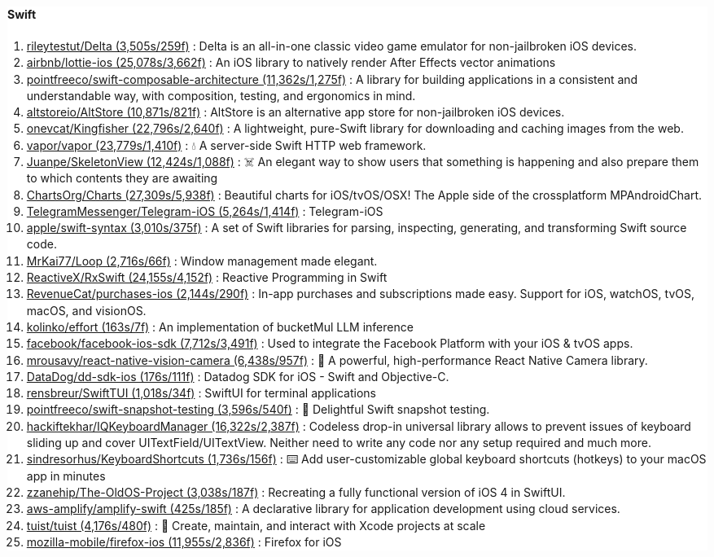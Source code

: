 #### Swift
1. [rileytestut/Delta (3,505s/259f)](https://github.com/rileytestut/Delta) : Delta is an all-in-one classic video game emulator for non-jailbroken iOS devices.
2. [airbnb/lottie-ios (25,078s/3,662f)](https://github.com/airbnb/lottie-ios) : An iOS library to natively render After Effects vector animations
3. [pointfreeco/swift-composable-architecture (11,362s/1,275f)](https://github.com/pointfreeco/swift-composable-architecture) : A library for building applications in a consistent and understandable way, with composition, testing, and ergonomics in mind.
4. [altstoreio/AltStore (10,871s/821f)](https://github.com/altstoreio/AltStore) : AltStore is an alternative app store for non-jailbroken iOS devices.
5. [onevcat/Kingfisher (22,796s/2,640f)](https://github.com/onevcat/Kingfisher) : A lightweight, pure-Swift library for downloading and caching images from the web.
6. [vapor/vapor (23,779s/1,410f)](https://github.com/vapor/vapor) : 💧 A server-side Swift HTTP web framework.
7. [Juanpe/SkeletonView (12,424s/1,088f)](https://github.com/Juanpe/SkeletonView) : ☠️ An elegant way to show users that something is happening and also prepare them to which contents they are awaiting
8. [ChartsOrg/Charts (27,309s/5,938f)](https://github.com/ChartsOrg/Charts) : Beautiful charts for iOS/tvOS/OSX! The Apple side of the crossplatform MPAndroidChart.
9. [TelegramMessenger/Telegram-iOS (5,264s/1,414f)](https://github.com/TelegramMessenger/Telegram-iOS) : Telegram-iOS
10. [apple/swift-syntax (3,010s/375f)](https://github.com/apple/swift-syntax) : A set of Swift libraries for parsing, inspecting, generating, and transforming Swift source code.
11. [MrKai77/Loop (2,716s/66f)](https://github.com/MrKai77/Loop) : Window management made elegant.
12. [ReactiveX/RxSwift (24,155s/4,152f)](https://github.com/ReactiveX/RxSwift) : Reactive Programming in Swift
13. [RevenueCat/purchases-ios (2,144s/290f)](https://github.com/RevenueCat/purchases-ios) : In-app purchases and subscriptions made easy. Support for iOS, watchOS, tvOS, macOS, and visionOS.
14. [kolinko/effort (163s/7f)](https://github.com/kolinko/effort) : An implementation of bucketMul LLM inference
15. [facebook/facebook-ios-sdk (7,712s/3,491f)](https://github.com/facebook/facebook-ios-sdk) : Used to integrate the Facebook Platform with your iOS & tvOS apps.
16. [mrousavy/react-native-vision-camera (6,438s/957f)](https://github.com/mrousavy/react-native-vision-camera) : 📸 A powerful, high-performance React Native Camera library.
17. [DataDog/dd-sdk-ios (176s/111f)](https://github.com/DataDog/dd-sdk-ios) : Datadog SDK for iOS - Swift and Objective-C.
18. [rensbreur/SwiftTUI (1,018s/34f)](https://github.com/rensbreur/SwiftTUI) : SwiftUI for terminal applications
19. [pointfreeco/swift-snapshot-testing (3,596s/540f)](https://github.com/pointfreeco/swift-snapshot-testing) : 📸 Delightful Swift snapshot testing.
20. [hackiftekhar/IQKeyboardManager (16,322s/2,387f)](https://github.com/hackiftekhar/IQKeyboardManager) : Codeless drop-in universal library allows to prevent issues of keyboard sliding up and cover UITextField/UITextView. Neither need to write any code nor any setup required and much more.
21. [sindresorhus/KeyboardShortcuts (1,736s/156f)](https://github.com/sindresorhus/KeyboardShortcuts) : ⌨️ Add user-customizable global keyboard shortcuts (hotkeys) to your macOS app in minutes
22. [zzanehip/The-OldOS-Project (3,038s/187f)](https://github.com/zzanehip/The-OldOS-Project) : Recreating a fully functional version of iOS 4 in SwiftUI.
23. [aws-amplify/amplify-swift (425s/185f)](https://github.com/aws-amplify/amplify-swift) : A declarative library for application development using cloud services.
24. [tuist/tuist (4,176s/480f)](https://github.com/tuist/tuist) : 🚀 Create, maintain, and interact with Xcode projects at scale
25. [mozilla-mobile/firefox-ios (11,955s/2,836f)](https://github.com/mozilla-mobile/firefox-ios) : Firefox for iOS
